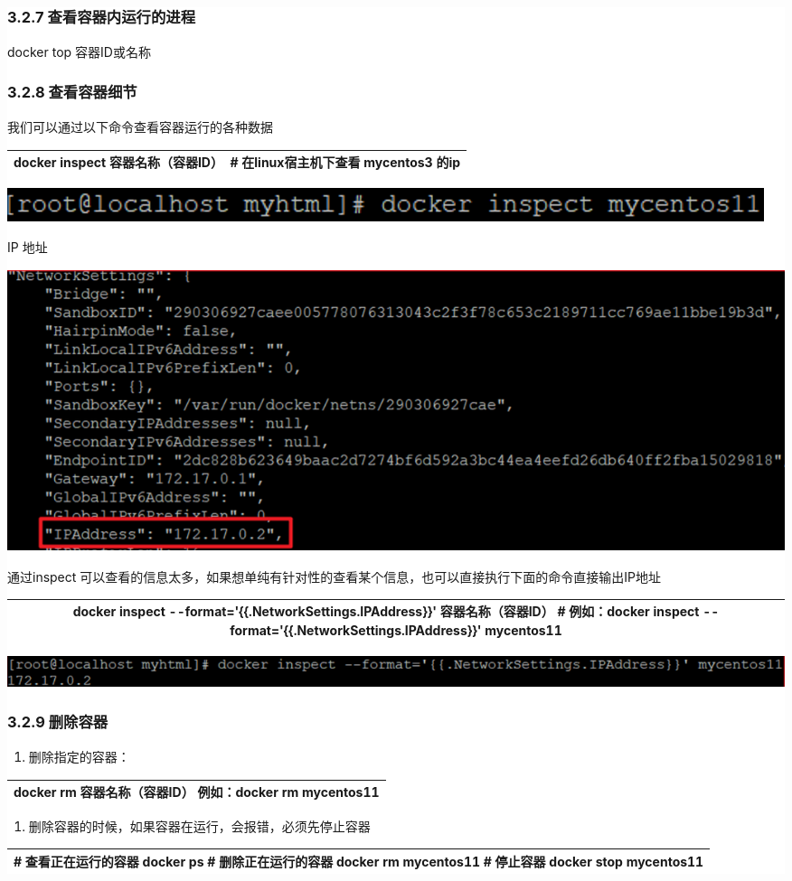 ### 3.2.7 查看容器内运行的进程

docker top 容器ID或名称

### 3.2.8 查看容器细节

我们可以通过以下命令查看容器运行的各种数据

| docker inspect 容器名称（容器ID） &#xA;# 在linux宿主机下查看 mycentos3 的ip&#xA; |
| ---------------------------------------------------------------- |

![](image/image_29_wy1ZpDQ8h9.png)

IP 地址

![](image/image_30_h9D-x9Ube8.png)

通过inspect 可以查看的信息太多，如果想单纯有针对性的查看某个信息，也可以直接执行下面的命令直接输出IP地址

| docker inspect --format='{{.NetworkSettings.IPAddress}}' 容器名称（容器ID）&#xA;# 例如：docker inspect --format='{{.NetworkSettings.IPAddress}}' mycentos11&#xA; |
| ----------------------------------------------------------------------------------------------------------------------------------------------------- |

![](image/image_31_OsJtrZHX-p.png)

### 3.2.9 删除容器

1.  删除指定的容器：

| docker rm 容器名称（容器ID）&#xA;例如：docker rm mycentos11&#xA; |
| ----------------------------------------------------- |

1.  删除容器的时候，如果容器在运行，会报错，必须先停止容器

| # 查看正在运行的容器&#xA;docker ps&#xA;# 删除正在运行的容器&#xA;docker rm mycentos11&#xA;# 停止容器&#xA;docker stop mycentos11&#xA; |
| ------------------------------------------------------------------------------------------------------------- |
